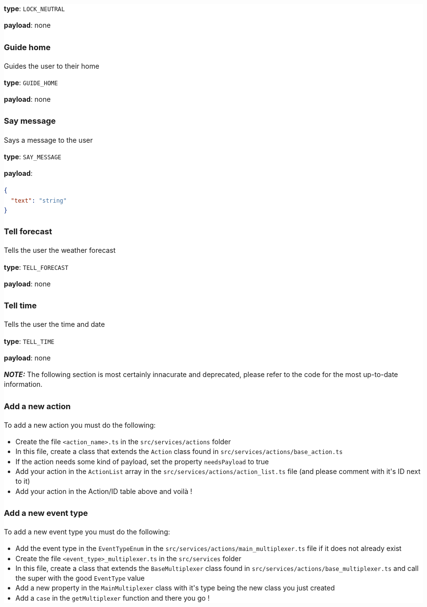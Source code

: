 **type**: `LOCK_NEUTRAL`

**payload**: none

### Guide home
Guides the user to their home

**type**: `GUIDE_HOME`

**payload**: none

### Say message
Says a message to the user

**type**: `SAY_MESSAGE`

**payload**:
```json
{
  "text": "string"
}
```

### Tell forecast
Tells the user the weather forecast

**type**: `TELL_FORECAST`

**payload**: none

### Tell time
Tells the user the time and date

**type**: `TELL_TIME`

**payload**: none

**_NOTE:_**  The following section is most certainly innacurate and deprecated, please refer to the code for the most up-to-date information.

### Add a new action

To add a new action you must do the following:
* Create the file `<action_name>.ts` in the `src/services/actions` folder
* In this file, create a class that extends the `Action` class found in `src/services/actions/base_action.ts`
* If the action needs some kind of payload, set the property `needsPayload` to true
* Add your action in the `ActionList` array in the `src/services/actions/action_list.ts` file (and please comment with it's ID next to it)
* Add your action in the Action/ID table above and voilà !

### Add a new event type
To add a new event type you must do the following:
* Add the event type in the `EventTypeEnum` in the `src/services/actions/main_multiplexer.ts` file if it does not already exist
* Create the file `<event_type>_multiplexer.ts` in the `src/services` folder
* In this file, create a class that extends the `BaseMultiplexer` class found in `src/services/actions/base_multiplexer.ts` and call the super with the good `EventType` value
* Add a new property in the `MainMultiplexer` class with it's type being the new class you just created
* Add a `case` in the `getMultiplexer` function and there you go !
